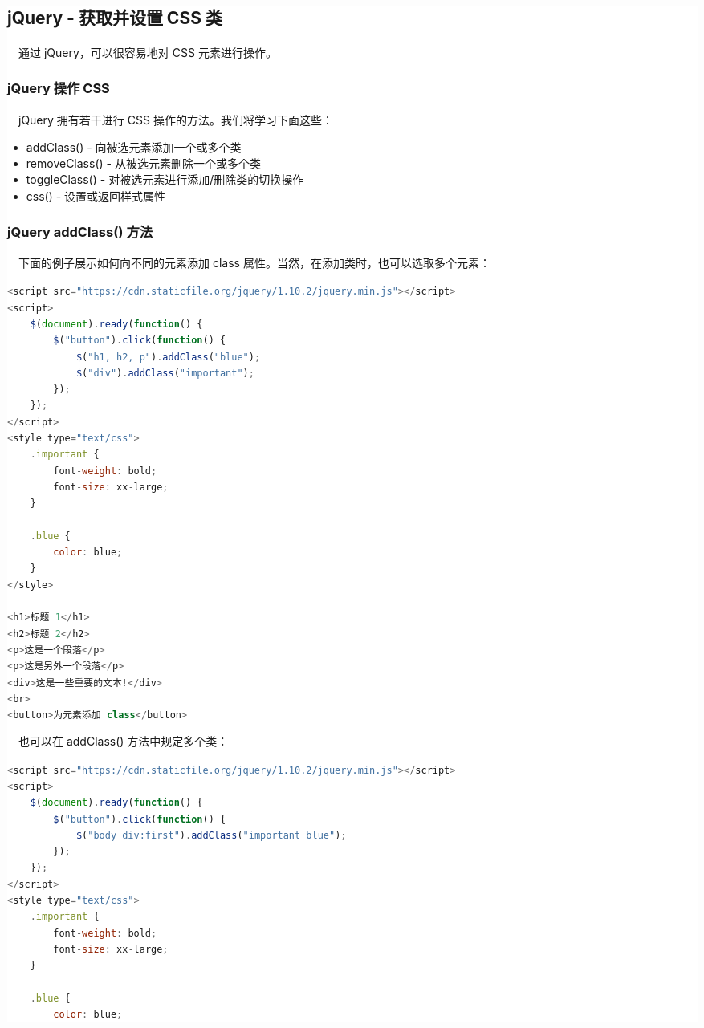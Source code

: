 ## jQuery - 获取并设置 CSS 类

&emsp;通过 jQuery，可以很容易地对 CSS 元素进行操作。

### jQuery 操作 CSS 

&emsp;jQuery 拥有若干进行 CSS 操作的方法。我们将学习下面这些：

+ addClass() - 向被选元素添加一个或多个类
+ removeClass() - 从被选元素删除一个或多个类
+ toggleClass() - 对被选元素进行添加/删除类的切换操作
+ css() - 设置或返回样式属性

### jQuery addClass() 方法

&emsp;下面的例子展示如何向不同的元素添加 class 属性。当然，在添加类时，也可以选取多个元素：

```javascript
<script src="https://cdn.staticfile.org/jquery/1.10.2/jquery.min.js"></script>
<script>
    $(document).ready(function() {
        $("button").click(function() {
            $("h1, h2, p").addClass("blue");
            $("div").addClass("important");
        });
    });
</script>
<style type="text/css">
    .important {
        font-weight: bold;
        font-size: xx-large;
    }
    
    .blue {
        color: blue;
    }
</style>

<h1>标题 1</h1>
<h2>标题 2</h2>
<p>这是一个段落</p>
<p>这是另外一个段落</p>
<div>这是一些重要的文本!</div>
<br>
<button>为元素添加 class</button>
```

&emsp;也可以在 addClass() 方法中规定多个类：

```javascript
<script src="https://cdn.staticfile.org/jquery/1.10.2/jquery.min.js"></script>
<script>
    $(document).ready(function() {
        $("button").click(function() {
            $("body div:first").addClass("important blue");
        });
    });
</script>
<style type="text/css">
    .important {
        font-weight: bold;
        font-size: xx-large;
    }
    
    .blue {
        color: blue;
```